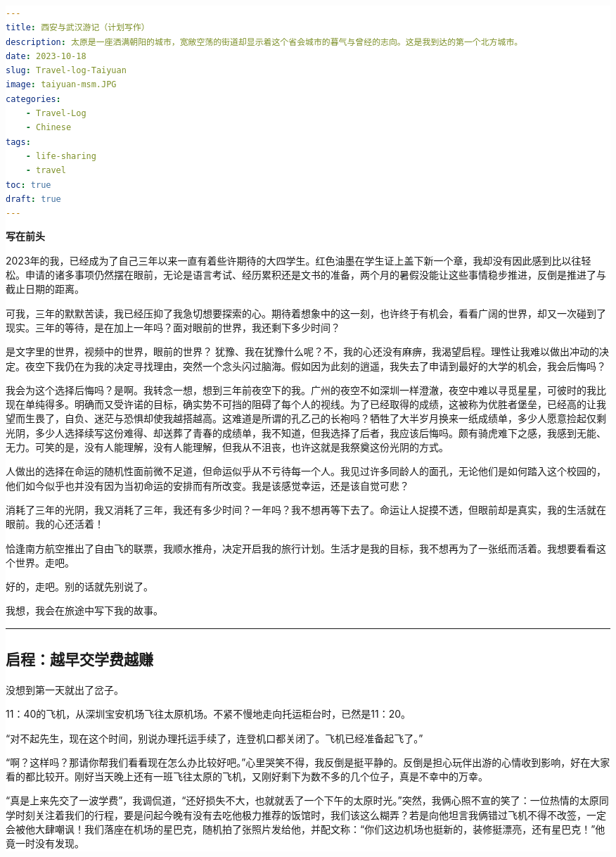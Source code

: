```yaml
---
title: 西安与武汉游记（计划写作）
description: 太原是一座洒满朝阳的城市，宽敞空荡的街道却显示着这个省会城市的暮气与曾经的志向。这是我到达的第一个北方城市。
date: 2023-10-18
slug: Travel-log-Taiyuan
image: taiyuan-msm.JPG
categories:
    - Travel-Log
    - Chinese
tags:
    - life-sharing
    - travel
toc: true
draft: true
---
```


**写在前头**

2023年的我，已经成为了自己三年以来一直有着些许期待的大四学生。红色油墨在学生证上盖下新一个章，我却没有因此感到比以往轻松。申请的诸多事项仍然摆在眼前，无论是语言考试、经历累积还是文书的准备，两个月的暑假没能让这些事情稳步推进，反倒是推进了与截止日期的距离。

可我，三年的默默苦读，我已经压抑了我急切想要探索的心。期待着想象中的这一刻，也许终于有机会，看看广阔的世界，却又一次碰到了现实。三年的等待，是在加上一年吗？面对眼前的世界，我还剩下多少时间？

是文字里的世界，视频中的世界，眼前的世界？ 犹豫、我在犹豫什么呢？不，我的心还没有麻痹，我渴望启程。理性让我难以做出冲动的决定。夜空下我仍在为我的决定寻找理由，突然一个念头闪过脑海。假如因为此刻的逍遥，我失去了申请到最好的大学的机会，我会后悔吗？

我会为这个选择后悔吗？是啊。我转念一想，想到三年前夜空下的我。广州的夜空不如深圳一样澄澈，夜空中难以寻觅星星，可彼时的我比现在单纯得多。明确而又受许诺的目标，确实势不可挡的阻碍了每个人的视线。为了已经取得的成绩，这被称为优胜者堡垒，已经高的让我望而生畏了，自负、迷茫与恐惧却使我越搭越高。这难道是所谓的孔乙己的长袍吗？牺牲了大半岁月换来一纸成绩单，多少人愿意捡起仅剩光阴，多少人选择续写这份难得、却送葬了青春的成绩单，我不知道，但我选择了后者，我应该后悔吗。颇有骑虎难下之感，我感到无能、无力。可笑的是，没有人能理解，没有人能理解，但我从不沮丧，也许这就是我祭奠这份光阴的方式。

人做出的选择在命运的随机性面前微不足道，但命运似乎从不亏待每一个人。我见过许多同龄人的面孔，无论他们是如何踏入这个校园的，他们如今似乎也并没有因为当初命运的安排而有所改变。我是该感觉幸运，还是该自觉可悲？

消耗了三年的光阴，我又消耗了三年，我还有多少时间？一年吗？我不想再等下去了。命运让人捉摸不透，但眼前却是真实，我的生活就在眼前。我的心还活着！

恰逢南方航空推出了自由飞的联票，我顺水推舟，决定开启我的旅行计划。生活才是我的目标，我不想再为了一张纸而活着。我想要看看这个世界。走吧。

好的，走吧。别的话就先别说了。

我想，我会在旅途中写下我的故事。

---

## 启程：越早交学费越赚

没想到第一天就出了岔子。

11：40的飞机，从深圳宝安机场飞往太原机场。不紧不慢地走向托运柜台时，已然是11：20。

“对不起先生，现在这个时间，别说办理托运手续了，连登机口都关闭了。飞机已经准备起飞了。”

“啊？这样吗？那请你帮我们看看现在怎么办比较好吧。”心里哭笑不得，我反倒是挺平静的。反倒是担心玩伴出游的心情收到影响，好在大家看的都比较开。刚好当天晚上还有一班飞往太原的飞机，又刚好剩下为数不多的几个位子，真是不幸中的万幸。

“真是上来先交了一波学费”，我调侃道，“还好损失不大，也就就丢了一个下午的太原时光。”突然，我俩心照不宣的笑了：一位热情的太原同学时刻关注着我们的行程，要是问起今晚有没有去吃他极力推荐的饭馆时，我们该这么糊弄？若是向他坦言我俩错过飞机不得不改签，一定会被他大肆嘲讽！我们落座在机场的星巴克，随机拍了张照片发给他，并配文称：“你们这边机场也挺新的，装修挺漂亮，还有星巴克！”他竟一时没有发现。
